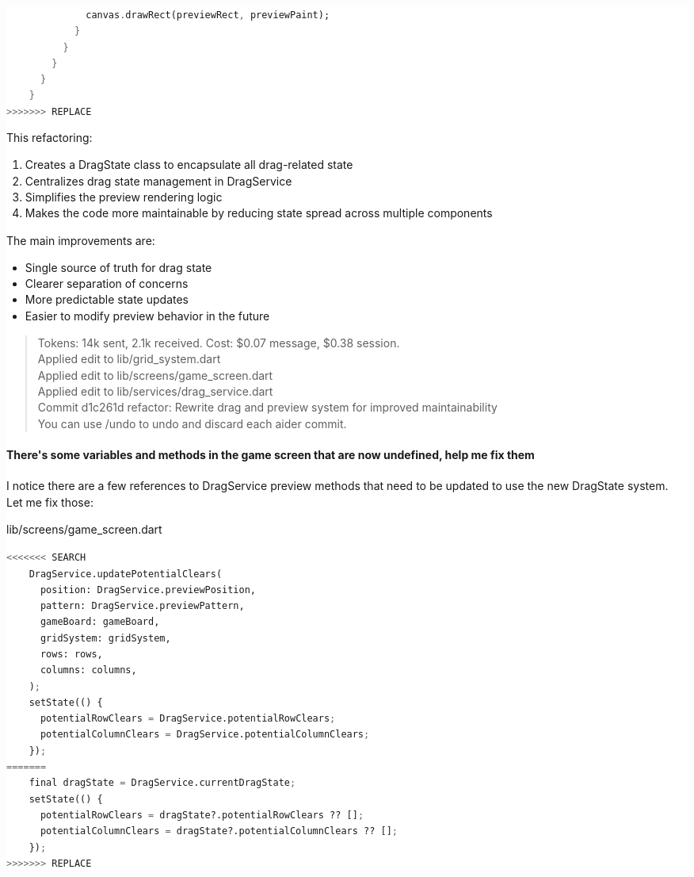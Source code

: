 ```dart
              canvas.drawRect(previewRect, previewPaint);
            }
          }
        }
      }
    }
>>>>>>> REPLACE
```

This refactoring:

1. Creates a DragState class to encapsulate all drag-related state
2. Centralizes drag state management in DragService
3. Simplifies the preview rendering logic
4. Makes the code more maintainable by reducing state spread across multiple components

The main improvements are:
- Single source of truth for drag state
- Clearer separation of concerns
- More predictable state updates
- Easier to modify preview behavior in the future

> Tokens: 14k sent, 2.1k received. Cost: $0.07 message, $0.38 session.  
> Applied edit to lib/grid_system.dart  
> Applied edit to lib/screens/game_screen.dart  
> Applied edit to lib/services/drag_service.dart  
> Commit d1c261d refactor: Rewrite drag and preview system for improved maintainability  
> You can use /undo to undo and discard each aider commit.  

#### There's some variables and methods in the game screen that are now undefined, help me fix them  

I notice there are a few references to DragService preview methods that need to be updated to use the new DragState system. Let me fix those:

lib/screens/game_screen.dart
```python
<<<<<<< SEARCH
    DragService.updatePotentialClears(
      position: DragService.previewPosition,
      pattern: DragService.previewPattern,
      gameBoard: gameBoard,
      gridSystem: gridSystem,
      rows: rows,
      columns: columns,
    );
    setState(() {
      potentialRowClears = DragService.potentialRowClears;
      potentialColumnClears = DragService.potentialColumnClears;
    });
=======
    final dragState = DragService.currentDragState;
    setState(() {
      potentialRowClears = dragState?.potentialRowClears ?? [];
      potentialColumnClears = dragState?.potentialColumnClears ?? [];
    });
>>>>>>> REPLACE
```
